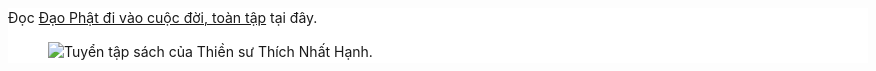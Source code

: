 Đọc [Đạo Phật đi vào cuộc đời, toàn tập](https://nhavantuonglai.com/ebook/thich-nhat-hanh-dao-phat-di-vao-cuoc-doi.pdf) tại đây.

<figure><img src="https://nhavantuonglai.com/image/cover/001-110.jpg" alt="Tuyển tập sách của Thiền sư Thích Nhất Hạnh." title="Tuyển tập sách của Thiền sư Thích Nhất Hạnh." height=100% width=100%><figcaption><p></p></figcaption></figure>